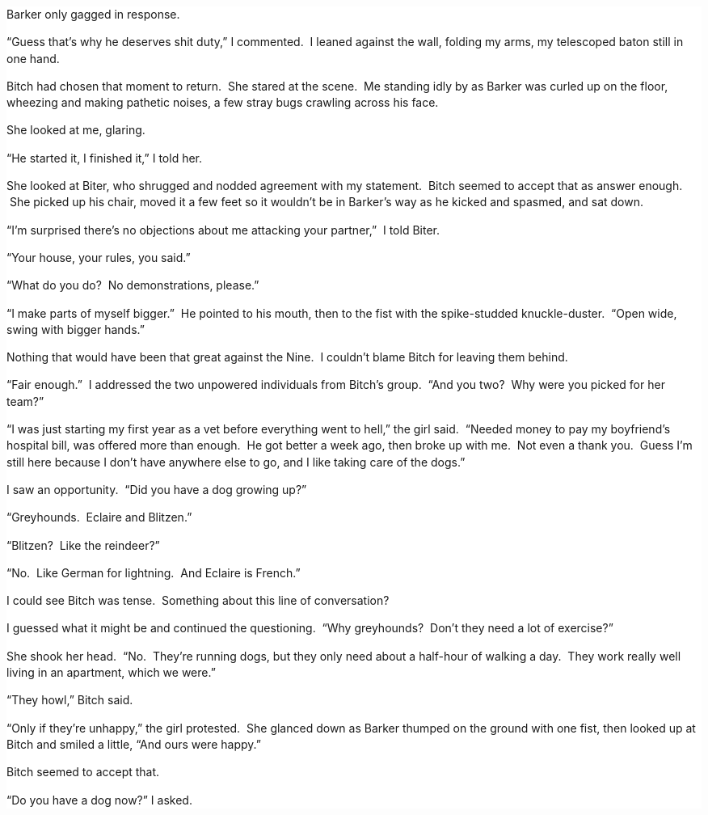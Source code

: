 Barker only gagged in response.

“Guess that’s why he deserves shit duty,” I commented.  I leaned against the wall, folding my arms, my telescoped baton still in one hand.

Bitch had chosen that moment to return.  She stared at the scene.  Me standing idly by as Barker was curled up on the floor, wheezing and making pathetic noises, a few stray bugs crawling across his face.

She looked at me, glaring.

“He started it, I finished it,” I told her.

She looked at Biter, who shrugged and nodded agreement with my statement.  Bitch seemed to accept that as answer enough.  She picked up his chair, moved it a few feet so it wouldn’t be in Barker’s way as he kicked and spasmed, and sat down.

“I’m surprised there’s no objections about me attacking your partner,”  I told Biter.

“Your house, your rules, you said.”

“What do you do?  No demonstrations, please.”

“I make parts of myself bigger.”  He pointed to his mouth, then to the fist with the spike-studded knuckle-duster.  “Open wide, swing with bigger hands.”

Nothing that would have been that great against the Nine.  I couldn’t blame Bitch for leaving them behind.

“Fair enough.”  I addressed the two unpowered individuals from Bitch’s group.  “And you two?  Why were you picked for her team?”

“I was just starting my first year as a vet before everything went to hell,” the girl said.  “Needed money to pay my boyfriend’s hospital bill, was offered more than enough.  He got better a week ago, then broke up with me.  Not even a thank you.  Guess I’m still here because I don’t have anywhere else to go, and I like taking care of the dogs.”

I saw an opportunity.  “Did you have a dog growing up?”

“Greyhounds.  Eclaire and Blitzen.”

“Blitzen?  Like the reindeer?”

“No.  Like German for lightning.  And Eclaire is French.”

I could see Bitch was tense.  Something about this line of conversation?

I guessed what it might be and continued the questioning.  “Why greyhounds?  Don’t they need a lot of exercise?”

She shook her head.  “No.  They’re running dogs, but they only need about a half-hour of walking a day.  They work really well living in an apartment, which we were.”

“They howl,” Bitch said.

“Only if they’re unhappy,” the girl protested.  She glanced down as Barker thumped on the ground with one fist, then looked up at Bitch and smiled a little, “And ours were happy.”

Bitch seemed to accept that.

“Do you have a dog now?” I asked.
